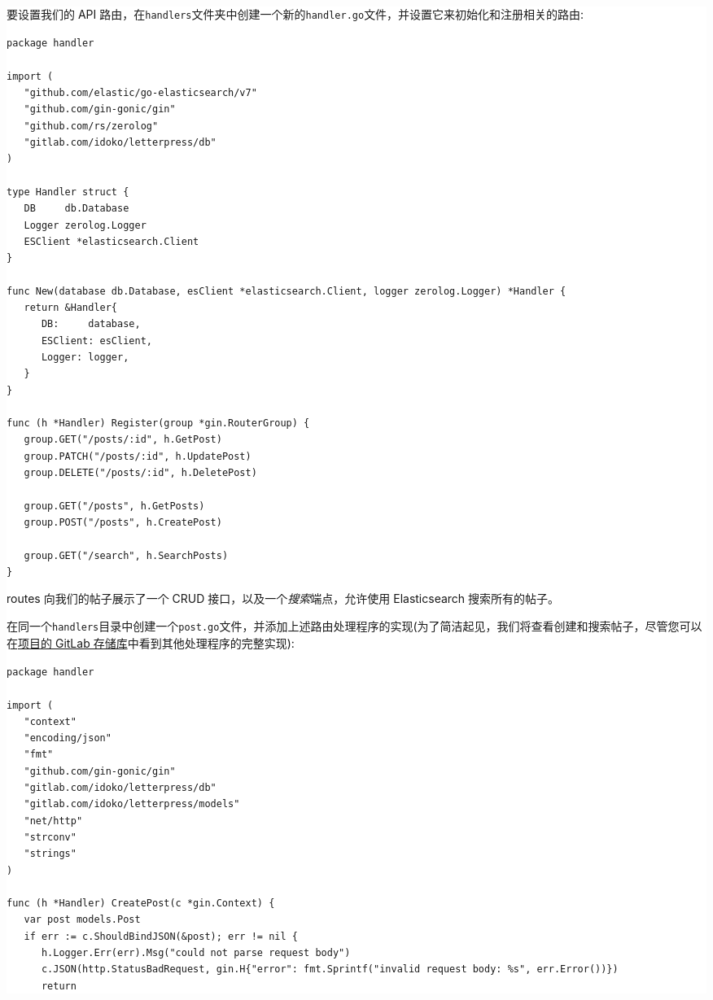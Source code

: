 要设置我们的 API 路由，在`handlers`文件夹中创建一个新的`handler.go`文件，并设置它来初始化和注册相关的路由:

```
package handler

import (
   "github.com/elastic/go-elasticsearch/v7"
   "github.com/gin-gonic/gin"
   "github.com/rs/zerolog"
   "gitlab.com/idoko/letterpress/db"
)

type Handler struct {
   DB     db.Database
   Logger zerolog.Logger
   ESClient *elasticsearch.Client
}

func New(database db.Database, esClient *elasticsearch.Client, logger zerolog.Logger) *Handler {
   return &Handler{
      DB:     database,
      ESClient: esClient,
      Logger: logger,
   }
}

func (h *Handler) Register(group *gin.RouterGroup) {
   group.GET("/posts/:id", h.GetPost)
   group.PATCH("/posts/:id", h.UpdatePost)
   group.DELETE("/posts/:id", h.DeletePost)

   group.GET("/posts", h.GetPosts)
   group.POST("/posts", h.CreatePost)

   group.GET("/search", h.SearchPosts)
}

```

routes 向我们的帖子展示了一个 CRUD 接口，以及一个*搜索*端点，允许使用 Elasticsearch 搜索所有的帖子。

在同一个`handlers`目录中创建一个`post.go`文件，并添加上述路由处理程序的实现(为了简洁起见，我们将查看创建和搜索帖子，尽管您可以在[项目的 GitLab 存储库](https://gitlab.com/idoko/letterpress/-/blob/master/handler/post.go)中看到其他处理程序的完整实现):

```
package handler

import (
   "context"
   "encoding/json"
   "fmt"
   "github.com/gin-gonic/gin"
   "gitlab.com/idoko/letterpress/db"
   "gitlab.com/idoko/letterpress/models"
   "net/http"
   "strconv"
   "strings"
)

func (h *Handler) CreatePost(c *gin.Context) {
   var post models.Post
   if err := c.ShouldBindJSON(&post); err != nil {
      h.Logger.Err(err).Msg("could not parse request body")
      c.JSON(http.StatusBadRequest, gin.H{"error": fmt.Sprintf("invalid request body: %s", err.Error())})
      return
```